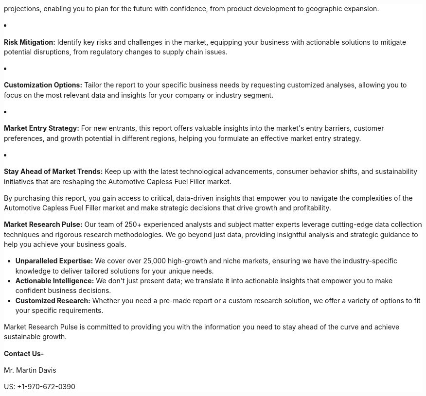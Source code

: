 projections, enabling you to plan for the future with confidence, from product development to geographic expansion.</p></li><li><p><strong>Risk Mitigation:</strong> Identify key risks and challenges in the market, equipping your business with actionable solutions to mitigate potential disruptions, from regulatory changes to supply chain issues.</p></li><li><p><strong>Customization Options:</strong> Tailor the report to your specific business needs by requesting customized analyses, allowing you to focus on the most relevant data and insights for your company or industry segment.</p></li><li><p><strong>Market Entry Strategy:</strong> For new entrants, this report offers valuable insights into the market's entry barriers, customer preferences, and growth potential in different regions, helping you formulate an effective market entry strategy.</p></li><li><p><strong>Stay Ahead of Market Trends:</strong> Keep up with the latest technological advancements, consumer behavior shifts, and sustainability initiatives that are reshaping the Automotive Capless Fuel Filler market.</p></li></ol><p>By purchasing this report, you gain access to critical, data-driven insights that empower you to navigate the complexities of the Automotive Capless Fuel Filler market and make strategic decisions that drive growth and profitability.</p><p><strong>Market Research Pulse:</strong>&nbsp;Our team of 250+ experienced analysts and subject matter experts leverage cutting-edge data collection techniques and rigorous research methodologies. We go beyond just data, providing insightful analysis and strategic guidance to help you achieve your business goals.</p><ul><li><strong>Unparalleled Expertise:</strong>&nbsp;We cover over 25,000 high-growth and niche markets, ensuring we have the industry-specific knowledge to deliver tailored solutions for your unique needs.</li><li><strong>Actionable Intelligence:</strong>&nbsp;We don't just present data; we translate it into actionable insights that empower you to make confident business decisions.</li><li><strong>Customized Research:</strong>&nbsp;Whether you need a pre-made report or a custom research solution, we offer a variety of options to fit your specific requirements.</li></ul><p>Market Research Pulse is committed to providing you with the information you need to stay ahead of the curve and achieve sustainable growth.</p><p><strong>Contact Us-</strong></p><p>Mr. Martin Davis</p><p>US: +1-970-672-0390</p>
